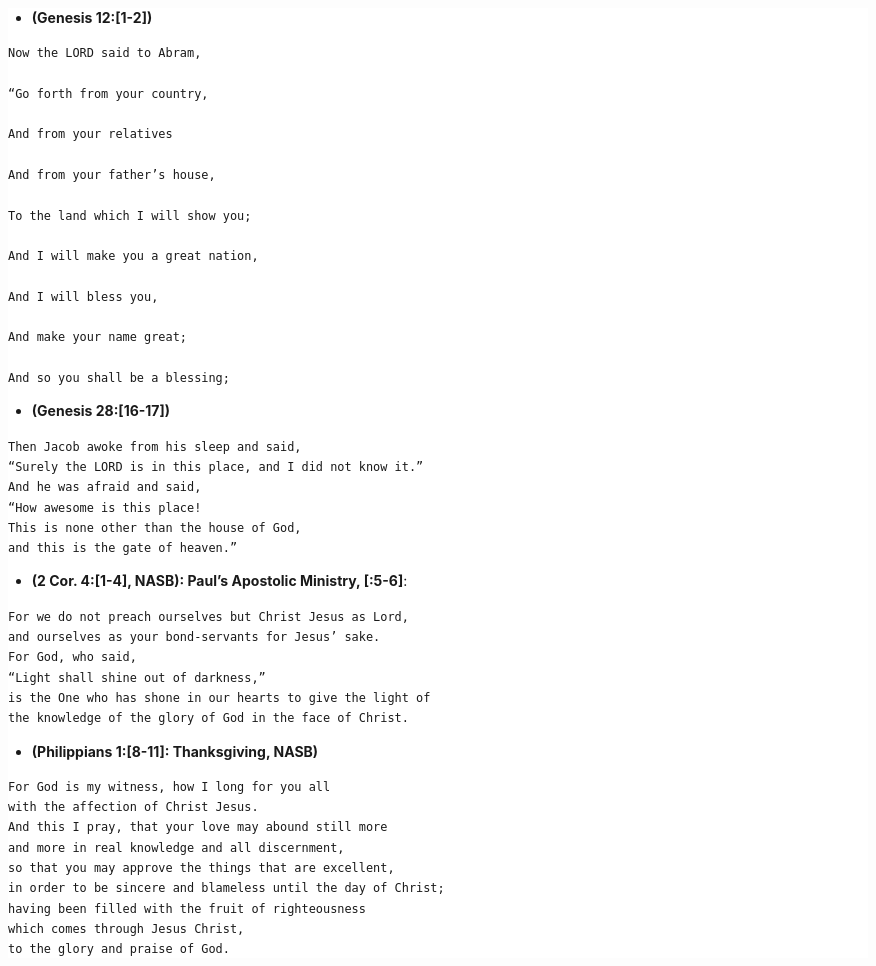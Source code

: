 
- **(Genesis 12:[1-2])**

```
Now the LORD said to Abram, 

“Go forth from your country, 

And from your relatives 

And from your father’s house,

To the land which I will show you; 

And I will make you a great nation, 

And I will bless you, 

And make your name great;

And so you shall be a blessing;
```

- **(Genesis 28:[16-17])**

``` 
Then Jacob awoke from his sleep and said, 
“Surely the LORD is in this place, and I did not know it.” 
And he was afraid and said, 
“How awesome is this place! 
This is none other than the house of God,
and this is the gate of heaven.”
``` 

- **(2 Cor. 4:[1-4], NASB): Paul’s Apostolic Ministry, [:5-6]**:

``` 
For we do not preach ourselves but Christ Jesus as Lord, 
and ourselves as your bond-servants for Jesus’ sake. 
For God, who said, 
“Light shall shine out of darkness,” 
is the One who has shone in our hearts to give the light of
the knowledge of the glory of God in the face of Christ. 
```

- **(Philippians 1:[8-11]: Thanksgiving, NASB)**

``` 
For God is my witness, how I long for you all
with the affection of Christ Jesus.
And this I pray, that your love may abound still more
and more in real knowledge and all discernment,
so that you may approve the things that are excellent,
in order to be sincere and blameless until the day of Christ;
having been filled with the fruit of righteousness
which comes through Jesus Christ,
to the glory and praise of God.
```


[FYM Foundation]: https://incmedia.org/felix-y-manalo-foundation-inc-recognized-as-daly-citys-philanthropic-organization-of-the-year/
[Florida]: https://www.floridabar.org/about/section/profile/?num=117571
[CV]: https://mczvc-biomew.github.com
[Resume]: https://mczvc-biomew.github.com
[New English Translation]: https://bible.com/bible/107/gen.27.40.NET
[Proverbs 4:5-9, NET]: https://bible.com/bible/107/pro.4.5.NET
[Goldstein Patent Law]: https://www.goldsteinpatentlaw.com/how-to-get-medical-patent/
[Dual Patenting]: https://en.m.wikipedia.org/wiki/Double_patenting
[Business Method can be patented]: https://en.m.wikipedia.org/wiki/Business_method_patent